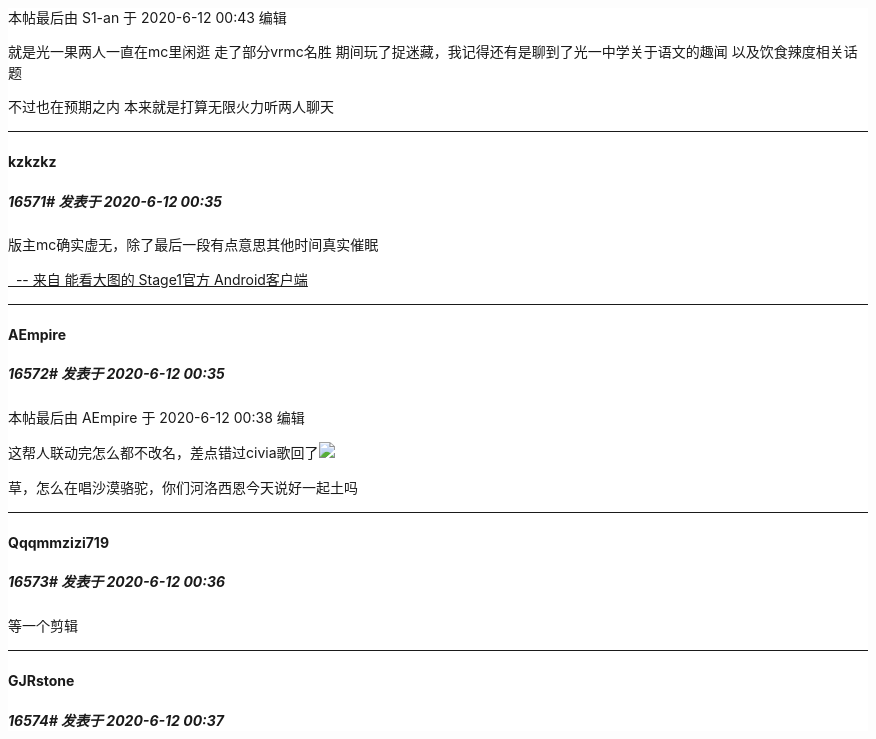  本帖最后由 S1-an 于 2020-6-12 00:43 编辑 

就是光一果两人一直在mc里闲逛 走了部分vrmc名胜 期间玩了捉迷藏，我记得还有是聊到了光一中学关于语文的趣闻 以及饮食辣度相关话题 


不过也在预期之内 本来就是打算无限火力听两人聊天







-----

####  kzkzkz  
##### 16571#       发表于 2020-6-12 00:35




版主mc确实虚无，除了最后一段有点意思其他时间真实催眠

[  -- 来自 能看大图的 Stage1官方 Android客户端](https://www.coolapk.com/apk/140634)







-----

####  AEmpire  
##### 16572#       发表于 2020-6-12 00:35



 本帖最后由 AEmpire 于 2020-6-12 00:38 编辑 

这帮人联动完怎么都不改名，差点错过civia歌回了<img src="https://static.saraba1st.com/image/smiley/face2017/068.png" referrerpolicy="no-referrer">

草，怎么在唱沙漠骆驼，你们河洛西恩今天说好一起土吗







-----

####  Qqqmmzizi719  
##### 16573#       发表于 2020-6-12 00:36




等一个剪辑







-----

####  GJRstone  
##### 16574#       发表于 2020-6-12 00:37
